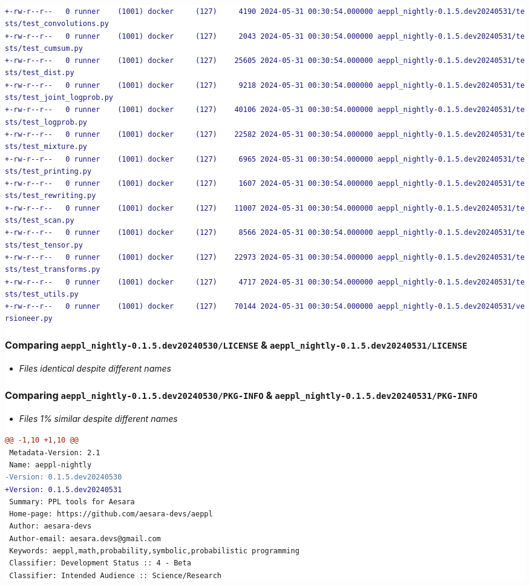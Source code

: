 ```diff
+-rw-r--r--   0 runner    (1001) docker     (127)     4190 2024-05-31 00:30:54.000000 aeppl_nightly-0.1.5.dev20240531/tests/test_convolutions.py
+-rw-r--r--   0 runner    (1001) docker     (127)     2043 2024-05-31 00:30:54.000000 aeppl_nightly-0.1.5.dev20240531/tests/test_cumsum.py
+-rw-r--r--   0 runner    (1001) docker     (127)    25605 2024-05-31 00:30:54.000000 aeppl_nightly-0.1.5.dev20240531/tests/test_dist.py
+-rw-r--r--   0 runner    (1001) docker     (127)     9218 2024-05-31 00:30:54.000000 aeppl_nightly-0.1.5.dev20240531/tests/test_joint_logprob.py
+-rw-r--r--   0 runner    (1001) docker     (127)    40106 2024-05-31 00:30:54.000000 aeppl_nightly-0.1.5.dev20240531/tests/test_logprob.py
+-rw-r--r--   0 runner    (1001) docker     (127)    22582 2024-05-31 00:30:54.000000 aeppl_nightly-0.1.5.dev20240531/tests/test_mixture.py
+-rw-r--r--   0 runner    (1001) docker     (127)     6965 2024-05-31 00:30:54.000000 aeppl_nightly-0.1.5.dev20240531/tests/test_printing.py
+-rw-r--r--   0 runner    (1001) docker     (127)     1607 2024-05-31 00:30:54.000000 aeppl_nightly-0.1.5.dev20240531/tests/test_rewriting.py
+-rw-r--r--   0 runner    (1001) docker     (127)    11007 2024-05-31 00:30:54.000000 aeppl_nightly-0.1.5.dev20240531/tests/test_scan.py
+-rw-r--r--   0 runner    (1001) docker     (127)     8566 2024-05-31 00:30:54.000000 aeppl_nightly-0.1.5.dev20240531/tests/test_tensor.py
+-rw-r--r--   0 runner    (1001) docker     (127)    22973 2024-05-31 00:30:54.000000 aeppl_nightly-0.1.5.dev20240531/tests/test_transforms.py
+-rw-r--r--   0 runner    (1001) docker     (127)     4717 2024-05-31 00:30:54.000000 aeppl_nightly-0.1.5.dev20240531/tests/test_utils.py
+-rw-r--r--   0 runner    (1001) docker     (127)    70144 2024-05-31 00:30:54.000000 aeppl_nightly-0.1.5.dev20240531/versioneer.py
```

### Comparing `aeppl_nightly-0.1.5.dev20240530/LICENSE` & `aeppl_nightly-0.1.5.dev20240531/LICENSE`

 * *Files identical despite different names*

### Comparing `aeppl_nightly-0.1.5.dev20240530/PKG-INFO` & `aeppl_nightly-0.1.5.dev20240531/PKG-INFO`

 * *Files 1% similar despite different names*

```diff
@@ -1,10 +1,10 @@
 Metadata-Version: 2.1
 Name: aeppl-nightly
-Version: 0.1.5.dev20240530
+Version: 0.1.5.dev20240531
 Summary: PPL tools for Aesara
 Home-page: https://github.com/aesara-devs/aeppl
 Author: aesara-devs
 Author-email: aesara.devs@gmail.com
 Keywords: aeppl,math,probability,symbolic,probabilistic programming
 Classifier: Development Status :: 4 - Beta
 Classifier: Intended Audience :: Science/Research
```
